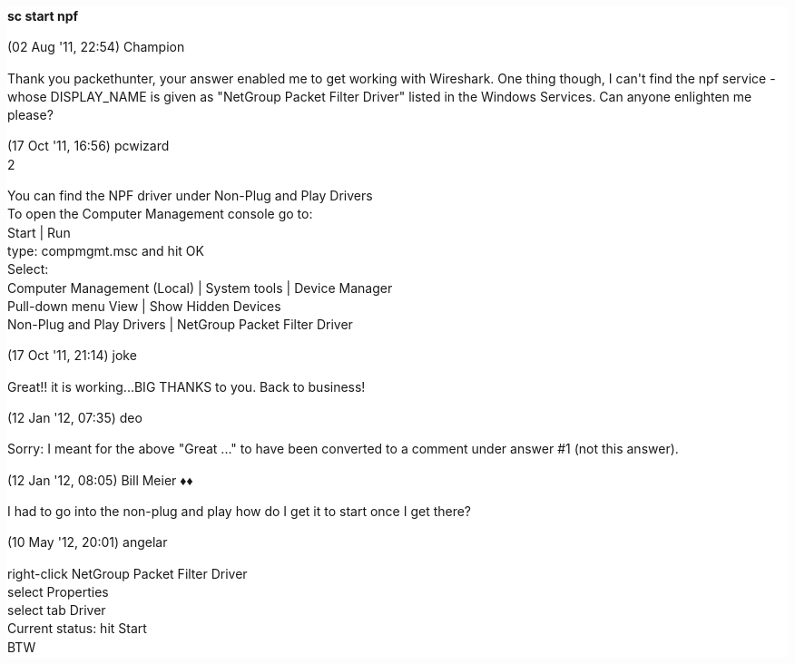 <strong>sc start npf</strong></p></blockquote></div><div id="comment-5415-info" class="comment-info"><span class="comment-age">(02 Aug '11, 22:54)</span> <span class="comment-user userinfo">Champion</span></div></div><span id="6938"></span><div id="comment-6938" class="comment not_top_scorer"><div id="post-6938-score" class="comment-score"></div><div class="comment-text"><p>Thank you packethunter, your answer enabled me to get working with Wireshark. One thing though, I can't find the npf service - whose DISPLAY_NAME is given as "NetGroup Packet Filter Driver" listed in the Windows Services. Can anyone enlighten me please?</p></div><div id="comment-6938-info" class="comment-info"><span class="comment-age">(17 Oct '11, 16:56)</span> <span class="comment-user userinfo">pcwizard</span></div></div><span id="6940"></span><div id="comment-6940" class="comment"><div id="post-6940-score" class="comment-score">2</div><div class="comment-text"><p>You can find the NPF driver under Non-Plug and Play Drivers<br />
To open the Computer Management console go to:<br />
Start | Run<br />
type: compmgmt.msc and hit OK<br />
Select:<br />
Computer Management (Local) | System tools | Device Manager<br />
Pull-down menu View | Show Hidden Devices<br />
Non-Plug and Play Drivers | NetGroup Packet Filter Driver</p></div><div id="comment-6940-info" class="comment-info"><span class="comment-age">(17 Oct '11, 21:14)</span> <span class="comment-user userinfo">joke</span></div></div><span id="8337"></span><div id="comment-8337" class="comment not_top_scorer"><div id="post-8337-score" class="comment-score"></div><div class="comment-text"><p>Great!! it is working...BIG THANKS to you. Back to business!</p></div><div id="comment-8337-info" class="comment-info"><span class="comment-age">(12 Jan '12, 07:35)</span> <span class="comment-user userinfo">deo</span></div></div><span id="8338"></span><div id="comment-8338" class="comment not_top_scorer"><div id="post-8338-score" class="comment-score"></div><div class="comment-text"><p>Sorry: I meant for the above "Great ..." to have been converted to a comment under answer #1 (not this answer).</p></div><div id="comment-8338-info" class="comment-info"><span class="comment-age">(12 Jan '12, 08:05)</span> <span class="comment-user userinfo">Bill Meier ♦♦</span></div></div><span id="10912"></span><div id="comment-10912" class="comment not_top_scorer"><div id="post-10912-score" class="comment-score"></div><div class="comment-text"><p>I had to go into the non-plug and play how do I get it to start once I get there?</p></div><div id="comment-10912-info" class="comment-info"><span class="comment-age">(10 May '12, 20:01)</span> <span class="comment-user userinfo">angelar</span></div></div><span id="10915"></span><div id="comment-10915" class="comment not_top_scorer"><div id="post-10915-score" class="comment-score"></div><div class="comment-text"><p>right-click NetGroup Packet Filter Driver<br />
select Properties<br />
select tab Driver<br />
Current status: hit Start<br />
BTW<br />